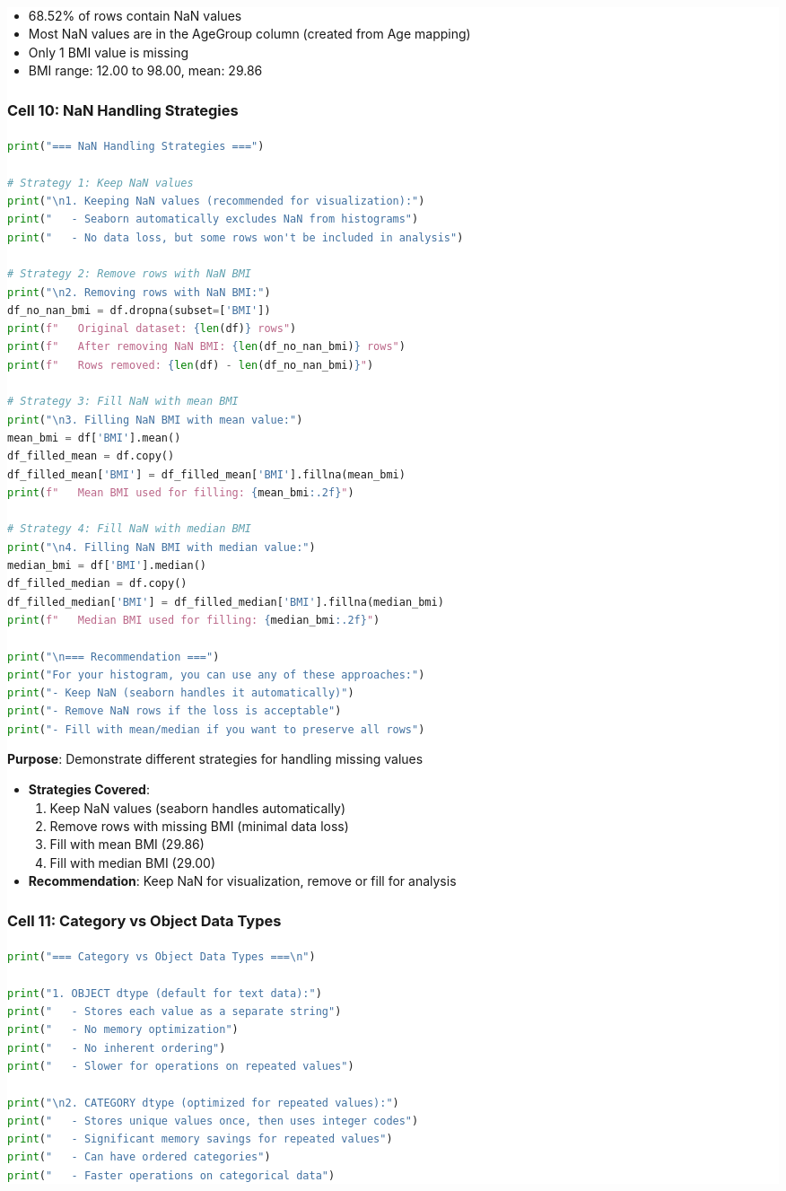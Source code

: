   - 68.52% of rows contain NaN values
  - Most NaN values are in the AgeGroup column (created from Age mapping)
  - Only 1 BMI value is missing
  - BMI range: 12.00 to 98.00, mean: 29.86

### Cell 10: NaN Handling Strategies
```python
print("=== NaN Handling Strategies ===")

# Strategy 1: Keep NaN values
print("\n1. Keeping NaN values (recommended for visualization):")
print("   - Seaborn automatically excludes NaN from histograms")
print("   - No data loss, but some rows won't be included in analysis")

# Strategy 2: Remove rows with NaN BMI
print("\n2. Removing rows with NaN BMI:")
df_no_nan_bmi = df.dropna(subset=['BMI'])
print(f"   Original dataset: {len(df)} rows")
print(f"   After removing NaN BMI: {len(df_no_nan_bmi)} rows")
print(f"   Rows removed: {len(df) - len(df_no_nan_bmi)}")

# Strategy 3: Fill NaN with mean BMI
print("\n3. Filling NaN BMI with mean value:")
mean_bmi = df['BMI'].mean()
df_filled_mean = df.copy()
df_filled_mean['BMI'] = df_filled_mean['BMI'].fillna(mean_bmi)
print(f"   Mean BMI used for filling: {mean_bmi:.2f}")

# Strategy 4: Fill NaN with median BMI
print("\n4. Filling NaN BMI with median value:")
median_bmi = df['BMI'].median()
df_filled_median = df.copy()
df_filled_median['BMI'] = df_filled_median['BMI'].fillna(median_bmi)
print(f"   Median BMI used for filling: {median_bmi:.2f}")

print("\n=== Recommendation ===")
print("For your histogram, you can use any of these approaches:")
print("- Keep NaN (seaborn handles it automatically)")
print("- Remove NaN rows if the loss is acceptable")
print("- Fill with mean/median if you want to preserve all rows")
```
**Purpose**: Demonstrate different strategies for handling missing values
- **Strategies Covered**:
  1. Keep NaN values (seaborn handles automatically)
  2. Remove rows with missing BMI (minimal data loss)
  3. Fill with mean BMI (29.86)
  4. Fill with median BMI (29.00)
- **Recommendation**: Keep NaN for visualization, remove or fill for analysis

### Cell 11: Category vs Object Data Types
```python
print("=== Category vs Object Data Types ===\n")

print("1. OBJECT dtype (default for text data):")
print("   - Stores each value as a separate string")
print("   - No memory optimization")
print("   - No inherent ordering")
print("   - Slower for operations on repeated values")

print("\n2. CATEGORY dtype (optimized for repeated values):")
print("   - Stores unique values once, then uses integer codes")
print("   - Significant memory savings for repeated values")
print("   - Can have ordered categories")
print("   - Faster operations on categorical data")
```